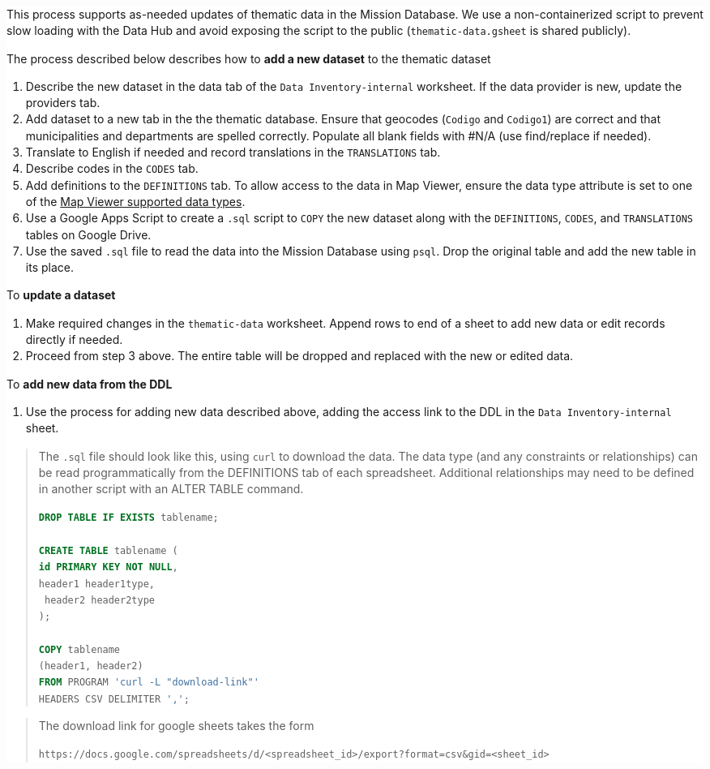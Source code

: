 This process supports as-needed updates of thematic data in the Mission Database. We use a non-containerized script to prevent slow loading with the Data Hub and avoid exposing the script to the public (`thematic-data.gsheet` is shared publicly).

The process described below describes how to **add a new dataset** to the thematic dataset

1. Describe the new dataset in the data tab of the `Data Inventory-internal` worksheet. If the data provider is new, update the providers tab.
2. Add dataset to a new tab in the the thematic database. Ensure that geocodes (`Codigo` and `Codigo1`) are correct and that municipalities and departments are spelled correctly. Populate all blank fields with #N/A (use find/replace if needed). 
3. Translate to English if needed and record translations in the `TRANSLATIONS` tab.
4. Describe codes in the `CODES` tab.
5. Add definitions to the `DEFINITIONS` tab. To allow access to the data in Map Viewer, ensure the data type attribute is set to one of the [Map Viewer supported data types](#Map-Viewer-supported-data-types).
6. Use a Google Apps Script to create a `.sql` script to `COPY` the new dataset along with the `DEFINITIONS`, `CODES`, and `TRANSLATIONS` tables on Google Drive. 
7. Use the saved `.sql` file to read the data into the Mission Database using `psql`. Drop the original table and add the new table in its place.

To **update a dataset**

1. Make required changes in the `thematic-data` worksheet. Append rows to end of a sheet to add new data or edit records directly if needed.
2. Proceed from step 3 above. The entire table will be dropped and replaced with the new or edited data.

To **add new data from the DDL**

1. Use the process for adding new data described above, adding the access link to the DDL in the `Data Inventory-internal` sheet.

> The `.sql` file should look like this, using `curl` to download the data. The data type (and any constraints or relationships) can be read programmatically from the DEFINITIONS tab of each spreadsheet. Additional relationships may need to be defined in another script with an ALTER TABLE command.
>
> ```sql
> DROP TABLE IF EXISTS tablename;
> 
> CREATE TABLE tablename (
> id PRIMARY KEY NOT NULL,
> header1 header1type,
>  header2 header2type
> );
> 
> COPY tablename
> (header1, header2)
> FROM PROGRAM 'curl -L "download-link"'
> HEADERS CSV DELIMITER ',';
> ```

> The download link for google sheets takes the form 
>
> ````
> https://docs.google.com/spreadsheets/d/<spreadsheet_id>/export?format=csv&gid=<sheet_id>
> ````
